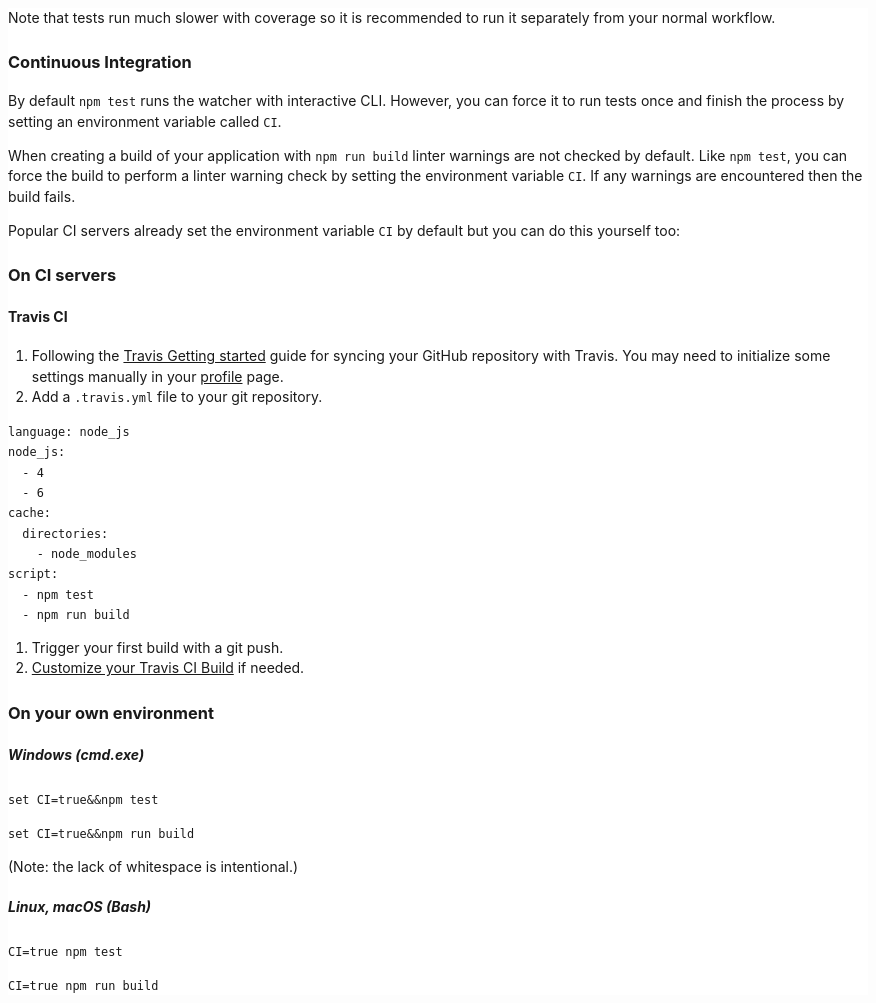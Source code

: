 
Note that tests run much slower with coverage so it is recommended to run it separately from your normal workflow.

### Continuous Integration

By default `npm test` runs the watcher with interactive CLI. However, you can force it to run tests once and finish the process by setting an environment variable called `CI`.

When creating a build of your application with `npm run build` linter warnings are not checked by default. Like `npm test`, you can force the build to perform a linter warning check by setting the environment variable `CI`. If any warnings are encountered then the build fails.

Popular CI servers already set the environment variable `CI` by default but you can do this yourself too:

### On CI servers

#### Travis CI

1. Following the [Travis Getting started](https://docs.travis-ci.com/user/getting-started/) guide for syncing your GitHub repository with Travis. You may need to initialize some settings manually in your [profile](https://travis-ci.org/profile) page.
2. Add a `.travis.yml` file to your git repository.
```
language: node_js
node_js:
  - 4
  - 6
cache:
  directories:
    - node_modules
script:
  - npm test
  - npm run build
```

1. Trigger your first build with a git push.
2. [Customize your Travis CI Build](https://docs.travis-ci.com/user/customizing-the-build/) if needed.

### On your own environment

##### Windows (cmd.exe)
```
set CI=true&&npm test
```
```
set CI=true&&npm run build
```

(Note: the lack of whitespace is intentional.)

##### Linux, macOS (Bash)
```
CI=true npm test
```
```
CI=true npm run build
```

